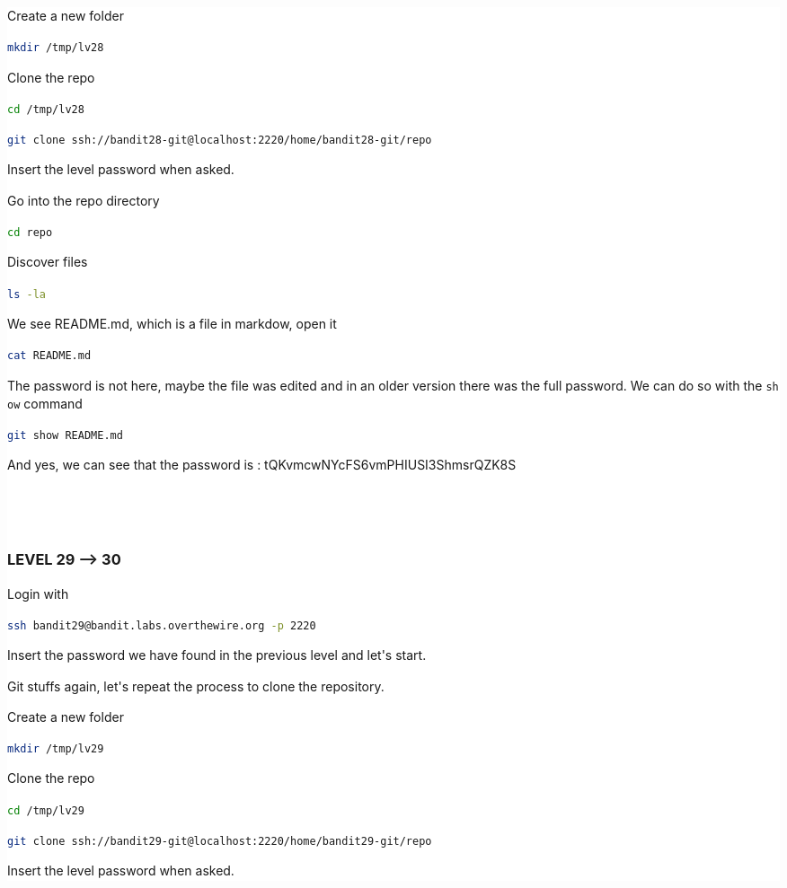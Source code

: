 Create a new folder
```bash
mkdir /tmp/lv28
```

Clone the repo
```bash
cd /tmp/lv28
```
```bash
git clone ssh://bandit28-git@localhost:2220/home/bandit28-git/repo
```
Insert the level password when asked.

Go into the repo directory
```bash
cd repo
```

Discover files
```bash
ls -la
```

We see README.md, which is a file in markdow, open it
```bash
cat README.md
```

The password is not here, maybe the file was edited and in an older version there was the full password.
We can do so with the `show` command
```bash
git show README.md
```

And yes, we can see that the password is : tQKvmcwNYcFS6vmPHIUSI3ShmsrQZK8S

​<br/>
---

### LEVEL 29 --> 30
Login with 
```bash
ssh bandit29@bandit.labs.overthewire.org -p 2220
```
Insert the password we have found in the previous level and let's start.

Git stuffs again, let's repeat the process to clone the repository.

Create a new folder
```bash
mkdir /tmp/lv29
```

Clone the repo
```bash
cd /tmp/lv29
```
```bash
git clone ssh://bandit29-git@localhost:2220/home/bandit29-git/repo
```
Insert the level password when asked.
